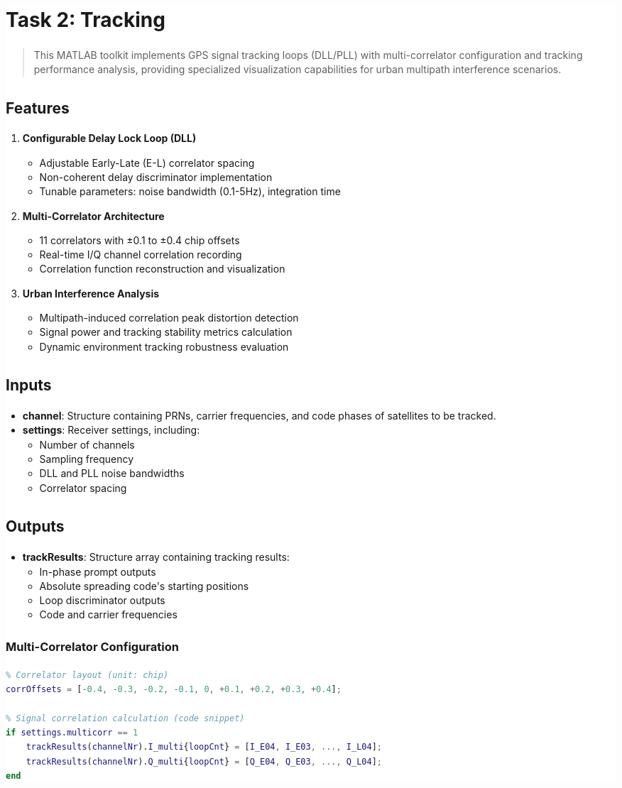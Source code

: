 # Task 2: Tracking

> This MATLAB toolkit implements GPS signal tracking loops (DLL/PLL) with multi-correlator configuration and tracking performance analysis, providing specialized visualization capabilities for urban multipath interference scenarios.

## Features
1. **Configurable Delay Lock Loop (DLL)**
   - Adjustable Early-Late (E-L) correlator spacing
   - Non-coherent delay discriminator implementation
   - Tunable parameters: noise bandwidth (0.1-5Hz), integration time

2. **Multi-Correlator Architecture**
   - 11 correlators with ±0.1 to ±0.4 chip offsets
   - Real-time I/Q channel correlation recording
   - Correlation function reconstruction and visualization

3. **Urban Interference Analysis**
   - Multipath-induced correlation peak distortion detection
   - Signal power and tracking stability metrics calculation
   - Dynamic environment tracking robustness evaluation

## Inputs

- **channel**: Structure containing PRNs, carrier frequencies, and code phases of satellites to be tracked.
- **settings**: Receiver settings, including:
  - Number of channels
  - Sampling frequency
  - DLL and PLL noise bandwidths
  - Correlator spacing

## Outputs

- **trackResults**: Structure array containing tracking results:
  - In-phase prompt outputs
  - Absolute spreading code's starting positions
  - Loop discriminator outputs
  - Code and carrier frequencies

### Multi-Correlator Configuration
```matlab
% Correlator layout (unit: chip)
corrOffsets = [-0.4, -0.3, -0.2, -0.1, 0, +0.1, +0.2, +0.3, +0.4];

% Signal correlation calculation (code snippet)
if settings.multicorr == 1
    trackResults(channelNr).I_multi{loopCnt} = [I_E04, I_E03, ..., I_L04];
    trackResults(channelNr).Q_multi{loopCnt} = [Q_E04, Q_E03, ..., Q_L04]; 
end
```
